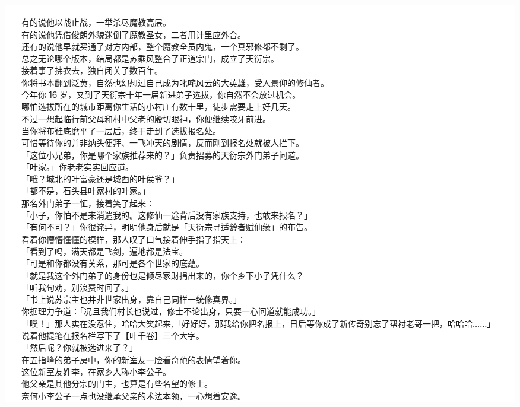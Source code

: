 <br>   
&emsp;&emsp;有的说他以战止战，一举杀尽魔教高层。  
<br>   
&emsp;&emsp;有的说他凭借俊朗外貌迷倒了魔教圣女，二者用计里应外合。  
<br>   
&emsp;&emsp;还有的说他早就买通了对方内部，整个魔教全员内鬼，一个真邪修都不剩了。  
<br>   
&emsp;&emsp;总之无论哪个版本，结局都是苏乘风整合了正道宗门，成立了天衍宗。  
<br>   
&emsp;&emsp;接着事了拂衣去，独自闭关了数百年。  
<br>   
&emsp;&emsp;你将书本翻到泛黄，自然也幻想过自己成为叱咤风云的大英雄，受人景仰的修仙者。  
<br>   
&emsp;&emsp;今年你 16 岁，又到了天衍宗十年一届新进弟子选拔，你自然不会放过机会。  
<br>   
&emsp;&emsp;哪怕选拔所在的城市距离你生活的小村庄有数十里，徒步需要走上好几天。  
<br>   
&emsp;&emsp;不过一想起临行前父母和村中父老的殷切眼神，你便继续咬牙前进。  
<br>   
&emsp;&emsp;当你将布鞋底磨平了一层后，终于走到了选拔报名处。  
<br>   
&emsp;&emsp;可惜等待你的并非纳头便拜、一飞冲天的剧情，反而刚到报名处就被人拦下。  
<br>   
&emsp;&emsp;「这位小兄弟，你是哪个家族推荐来的？」负责招募的天衍宗外门弟子问道。  
<br>   
&emsp;&emsp;「叶家。」你老老实实回应道。  
<br>   
&emsp;&emsp;「哦？城北的叶富豪还是城西的叶侯爷？」  
<br>   
&emsp;&emsp;「都不是，石头县叶家村的叶家。」  
<br>   
&emsp;&emsp;那名外门弟子一怔，接着笑了起来：  
<br>   
&emsp;&emsp;「小子，你怕不是来消遣我的。这修仙一途背后没有家族支持，也敢来报名？」  
<br>   
&emsp;&emsp;「有何不可？」你很诧异，明明他身后就是「天衍宗寻适龄者赋仙缘」的布告。  
<br>   
&emsp;&emsp;看着你懵懵懂懂的模样，那人叹了口气接着伸手指了指天上：  
<br>   
&emsp;&emsp;「看到了吗，满天都是飞剑，遍地都是法宝。  
<br>   
&emsp;&emsp;「可是和你都没有关系，那可是各个世家的底蕴。  
<br>   
&emsp;&emsp;「就是我这个外门弟子的身份也是倾尽家财捐出来的，你个乡下小子凭什么？  
<br>   
&emsp;&emsp;「听我句劝，别浪费时间了。」  
<br>   
&emsp;&emsp;「书上说苏宗主也并非世家出身，靠自己同样一统修真界。」  
<br>   
&emsp;&emsp;你据理力争道：「况且我们村长也说过，修士不论出身，只要一心问道就能成功。」  
<br>   
&emsp;&emsp;「噗！」那人实在没忍住，哈哈大笑起来,「好好好，那我给你把名报上，日后等你成了新传奇别忘了帮衬老哥一把，哈哈哈……」  
<br>   
&emsp;&emsp;说着他提笔在报名栏写下了【叶千卷】三个大字。  
<br>   
&emsp;&emsp;「然后呢？你就被选进来了？」  
<br>   
&emsp;&emsp;在五指峰的弟子房中，你的新室友一脸看奇葩的表情望着你。  
<br>   
&emsp;&emsp;这位新室友姓李，在家乡人称小李公子。  
<br>   
&emsp;&emsp;他父亲是其他分宗的门主，也算是有些名望的修士。  
<br>   
&emsp;&emsp;奈何小李公子一点也没继承父亲的术法本领，一心想着安逸。  
